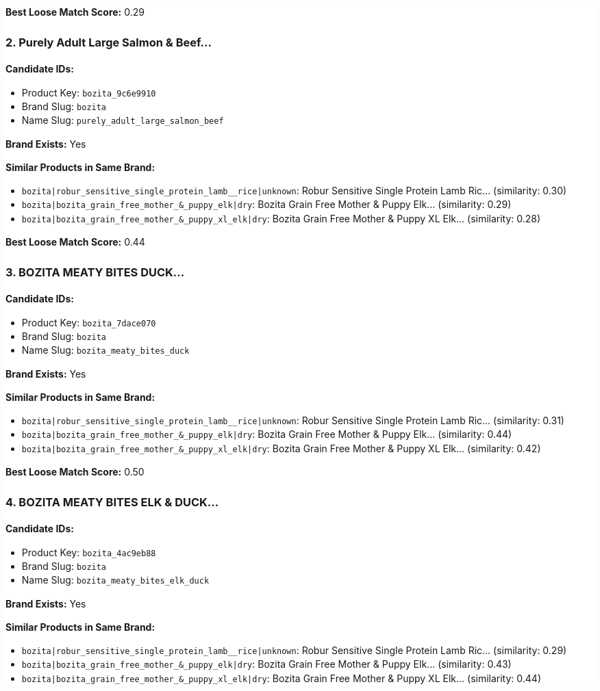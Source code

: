 **Best Loose Match Score:** 0.29

### 2. Purely Adult Large Salmon & Beef...

**Candidate IDs:**
- Product Key: `bozita_9c6e9910`
- Brand Slug: `bozita`
- Name Slug: `purely_adult_large_salmon_beef`

**Brand Exists:** Yes

**Similar Products in Same Brand:**
- `bozita|robur_sensitive_single_protein_lamb__rice|unknown`: Robur Sensitive Single Protein Lamb  Ric... (similarity: 0.30)
- `bozita|bozita_grain_free_mother_&_puppy_elk|dry`: Bozita Grain Free Mother & Puppy Elk... (similarity: 0.29)
- `bozita|bozita_grain_free_mother_&_puppy_xl_elk|dry`: Bozita Grain Free Mother & Puppy XL Elk... (similarity: 0.28)

**Best Loose Match Score:** 0.44

### 3. BOZITA MEATY BITES DUCK...

**Candidate IDs:**
- Product Key: `bozita_7dace070`
- Brand Slug: `bozita`
- Name Slug: `bozita_meaty_bites_duck`

**Brand Exists:** Yes

**Similar Products in Same Brand:**
- `bozita|robur_sensitive_single_protein_lamb__rice|unknown`: Robur Sensitive Single Protein Lamb  Ric... (similarity: 0.31)
- `bozita|bozita_grain_free_mother_&_puppy_elk|dry`: Bozita Grain Free Mother & Puppy Elk... (similarity: 0.44)
- `bozita|bozita_grain_free_mother_&_puppy_xl_elk|dry`: Bozita Grain Free Mother & Puppy XL Elk... (similarity: 0.42)

**Best Loose Match Score:** 0.50

### 4. BOZITA MEATY BITES ELK & DUCK...

**Candidate IDs:**
- Product Key: `bozita_4ac9eb88`
- Brand Slug: `bozita`
- Name Slug: `bozita_meaty_bites_elk_duck`

**Brand Exists:** Yes

**Similar Products in Same Brand:**
- `bozita|robur_sensitive_single_protein_lamb__rice|unknown`: Robur Sensitive Single Protein Lamb  Ric... (similarity: 0.29)
- `bozita|bozita_grain_free_mother_&_puppy_elk|dry`: Bozita Grain Free Mother & Puppy Elk... (similarity: 0.43)
- `bozita|bozita_grain_free_mother_&_puppy_xl_elk|dry`: Bozita Grain Free Mother & Puppy XL Elk... (similarity: 0.44)
